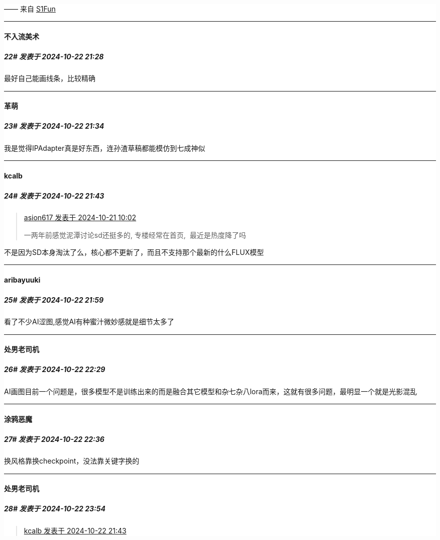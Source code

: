 —— 来自 [S1Fun](https://s1fun.koalcat.com)

*****

####  不入流美术  
##### 22#       发表于 2024-10-22 21:28

最好自己能画线条，比较精确

*****

####  革萌  
##### 23#       发表于 2024-10-22 21:34

我是觉得IPAdapter真是好东西，连孙渣草稿都能模仿到七成神似

*****

####  kcalb  
##### 24#       发表于 2024-10-22 21:43

<blockquote><a href="httphttps://bbs.saraba1st.com/2b/forum.php?mod=redirect&amp;goto=findpost&amp;pid=66503903&amp;ptid=2203922" target="_blank">asion617 发表于 2024-10-21 10:02</a>

一两年前感觉泥潭讨论sd还挺多的, 专楼经常在首页,  最近是热度降了吗</blockquote>
不是因为SD本身淘汰了么，核心都不更新了，而且不支持那个最新的什么FLUX模型

*****

####  aribayuuki  
##### 25#       发表于 2024-10-22 21:59

看了不少AI涩图,感觉AI有种蜜汁微妙感就是细节太多了

*****

####  处男老司机  
##### 26#       发表于 2024-10-22 22:29

AI画图目前一个问题是，很多模型不是训练出来的而是融合其它模型和杂七杂八lora而来，这就有很多问题，最明显一个就是光影混乱

*****

####  涂鸦恶魔  
##### 27#       发表于 2024-10-22 22:36

换风格靠换checkpoint，没法靠关键字换的

*****

####  处男老司机  
##### 28#       发表于 2024-10-22 23:54

<blockquote><a href="httphttps://bbs.saraba1st.com/2b/forum.php?mod=redirect&amp;goto=findpost&amp;pid=66517770&amp;ptid=2203922" target="_blank">kcalb 发表于 2024-10-22 21:43</a>
